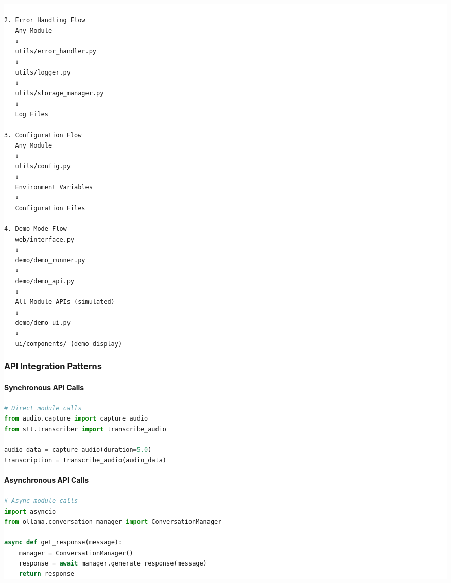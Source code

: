 ```

2. Error Handling Flow
   Any Module
   ↓
   utils/error_handler.py
   ↓
   utils/logger.py
   ↓
   utils/storage_manager.py
   ↓
   Log Files

3. Configuration Flow
   Any Module
   ↓
   utils/config.py
   ↓
   Environment Variables
   ↓
   Configuration Files

4. Demo Mode Flow
   web/interface.py
   ↓
   demo/demo_runner.py
   ↓
   demo/demo_api.py
   ↓
   All Module APIs (simulated)
   ↓
   demo/demo_ui.py
   ↓
   ui/components/ (demo display)
```

### API Integration Patterns

#### Synchronous API Calls
```python
# Direct module calls
from audio.capture import capture_audio
from stt.transcriber import transcribe_audio

audio_data = capture_audio(duration=5.0)
transcription = transcribe_audio(audio_data)
```

#### Asynchronous API Calls
```python
# Async module calls
import asyncio
from ollama.conversation_manager import ConversationManager

async def get_response(message):
    manager = ConversationManager()
    response = await manager.generate_response(message)
    return response
```
